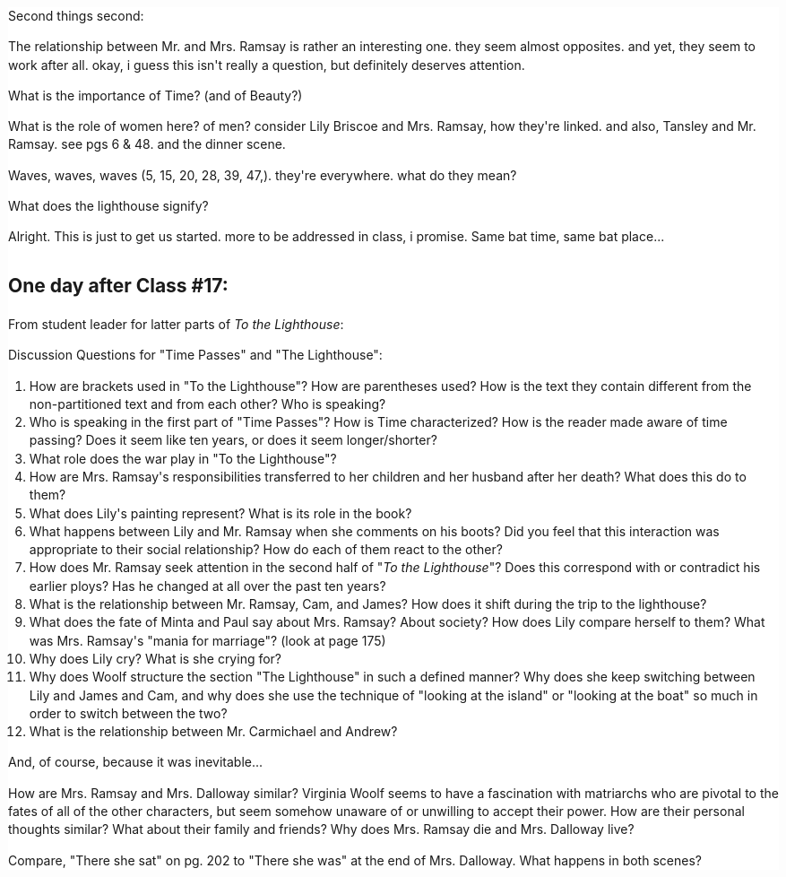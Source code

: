 Second things second:

The relationship between Mr. and Mrs. Ramsay is rather an interesting one. they seem almost opposites. and yet, they seem to work after all. okay, i guess this isn't really a question, but definitely deserves attention.

What is the importance of Time? (and of Beauty?)

What is the role of women here? of men? consider Lily Briscoe and Mrs. Ramsay, how they're linked. and also, Tansley and Mr. Ramsay. see pgs 6 & 48. and the dinner scene.

Waves, waves, waves (5, 15, 20, 28, 39, 47,). they're everywhere. what do they mean?

What does the lighthouse signify?

Alright. This is just to get us started. more to be addressed in class, i promise. Same bat time, same bat place...

One day after Class #17:
------------------------

From student leader for latter parts of _To the Lighthouse_:

Discussion Questions for "Time Passes" and "The Lighthouse":

1.  How are brackets used in "To the Lighthouse"? How are parentheses used? How is the text they contain different from the non-partitioned text and from each other? Who is speaking?
2.  Who is speaking in the first part of "Time Passes"? How is Time characterized? How is the reader made aware of time passing? Does it seem like ten years, or does it seem longer/shorter?
3.  What role does the war play in "To the Lighthouse"?
4.  How are Mrs. Ramsay's responsibilities transferred to her children and her husband after her death? What does this do to them?
5.  What does Lily's painting represent? What is its role in the book?
6.  What happens between Lily and Mr. Ramsay when she comments on his boots? Did you feel that this interaction was appropriate to their social relationship? How do each of them react to the other?
7.  How does Mr. Ramsay seek attention in the second half of "_To the Lighthouse_"? Does this correspond with or contradict his earlier ploys? Has he changed at all over the past ten years?
8.  What is the relationship between Mr. Ramsay, Cam, and James? How does it shift during the trip to the lighthouse?
9.  What does the fate of Minta and Paul say about Mrs. Ramsay? About society? How does Lily compare herself to them? What was Mrs. Ramsay's "mania for marriage"? (look at page 175)
10.  Why does Lily cry? What is she crying for?
11.  Why does Woolf structure the section "The Lighthouse" in such a defined manner? Why does she keep switching between Lily and James and Cam, and why does she use the technique of "looking at the island" or "looking at the boat" so much in order to switch between the two?
12.  What is the relationship between Mr. Carmichael and Andrew?

And, of course, because it was inevitable...

How are Mrs. Ramsay and Mrs. Dalloway similar? Virginia Woolf seems to have a fascination with matriarchs who are pivotal to the fates of all of the other characters, but seem somehow unaware of or unwilling to accept their power. How are their personal thoughts similar? What about their family and friends? Why does Mrs. Ramsay die and Mrs. Dalloway live?

Compare, "There she sat" on pg. 202 to "There she was" at the end of Mrs. Dalloway. What happens in both scenes?
